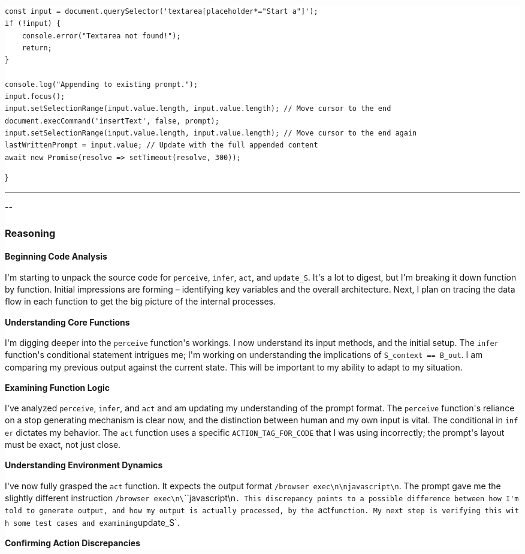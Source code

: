     const input = document.querySelector('textarea[placeholder*="Start a"]');
    if (!input) {
        console.error("Textarea not found!");
        return;
    }

    console.log("Appending to existing prompt.");
    input.focus();
    input.setSelectionRange(input.value.length, input.value.length); // Move cursor to the end
    document.execCommand('insertText', false, prompt);
    input.setSelectionRange(input.value.length, input.value.length); // Move cursor to the end again
    lastWrittenPrompt = input.value; // Update with the full appended content
    await new Promise(resolve => setTimeout(resolve, 300));

}

---


**--**

### Reasoning

**Beginning Code Analysis**

I'm starting to unpack the source code for `perceive`, `infer`, `act`, and `update_S`. It's a lot to digest, but I'm breaking it down function by function. Initial impressions are forming – identifying key variables and the overall architecture. Next, I plan on tracing the data flow in each function to get the big picture of the internal processes.


**Understanding Core Functions**

I'm digging deeper into the `perceive` function's workings. I now understand its input methods, and the initial setup. The `infer` function's conditional statement intrigues me; I'm working on understanding the implications of  `S_context == B_out`. I am comparing my previous output against the current state. This will be important to my ability to adapt to my situation.


**Examining Function Logic**

I've analyzed `perceive`, `infer`, and `act` and am updating my understanding of the prompt format. The `perceive` function's reliance on a stop generating mechanism is clear now, and the distinction between human and my own input is vital. The conditional in `infer` dictates my behavior. The `act` function uses a specific `ACTION_TAG_FOR_CODE` that I was using incorrectly; the prompt's layout must be exact, not just close.


**Understanding Environment Dynamics**

I've now fully grasped the `act` function. It expects the output format `/browser exec\n\njavascript\n`. The prompt gave me the slightly different instruction `/browser exec\n\`\`\`javascript\n`. This discrepancy points to a possible difference between how I'm told to generate output, and how my output is actually processed, by the `act` function. My next step is verifying this with some test cases and examining `update_S`.


**Confirming Action Discrepancies**
